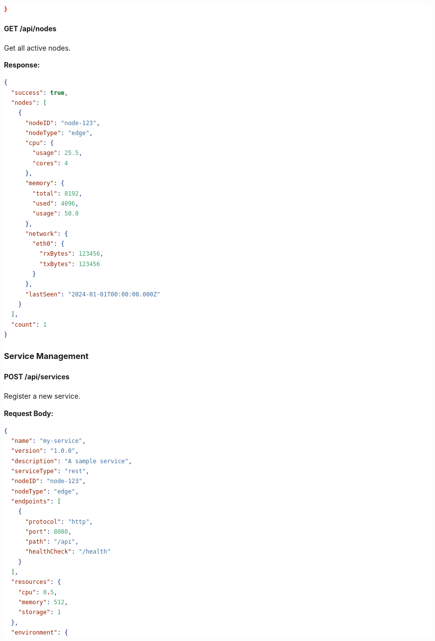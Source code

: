 ```json
}
```

#### GET /api/nodes
Get all active nodes.

**Response:**
```json
{
  "success": true,
  "nodes": [
    {
      "nodeID": "node-123",
      "nodeType": "edge",
      "cpu": {
        "usage": 25.5,
        "cores": 4
      },
      "memory": {
        "total": 8192,
        "used": 4096,
        "usage": 50.0
      },
      "network": {
        "eth0": {
          "rxBytes": 123456,
          "txBytes": 123456
        }
      },
      "lastSeen": "2024-01-01T00:00:00.000Z"
    }
  ],
  "count": 1
}
```

### Service Management

#### POST /api/services
Register a new service.

**Request Body:**
```json
{
  "name": "my-service",
  "version": "1.0.0",
  "description": "A sample service",
  "serviceType": "rest",
  "nodeID": "node-123",
  "nodeType": "edge",
  "endpoints": [
    {
      "protocol": "http",
      "port": 8080,
      "path": "/api",
      "healthCheck": "/health"
    }
  ],
  "resources": {
    "cpu": 0.5,
    "memory": 512,
    "storage": 1
  },
  "environment": {
```